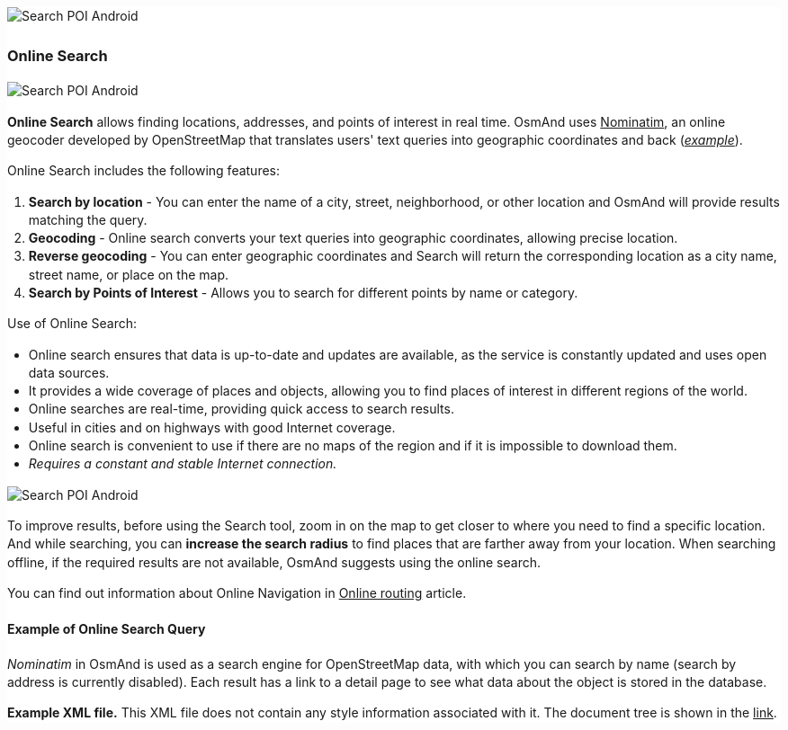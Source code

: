 ![Search POI Android](@site/static/img/search/search_poi_rearrange_del_andr.png)  


### Online Search

<InfoAndroidOnly />

![Search POI Android](@site/static/img/search/search_online_2_andr.png)  

**Online Search** allows finding locations, addresses, and points of interest in real time. OsmAnd uses [Nominatim](https://nominatim.openstreetmap.org/ui/search.html), an online geocoder developed by OpenStreetMap that translates users' text queries into geographic coordinates and back ([*example*](#example-of-online-search-query)).  

Online Search includes the following features:

1. **Search by location** - You can enter the name of a city, street, neighborhood, or other location and OsmAnd will provide results matching the query.
2. **Geocoding** - Online search converts your text queries into geographic coordinates, allowing precise location.
3. **Reverse geocoding** - You can enter geographic coordinates and Search will return the corresponding location as a city name, street name, or place on the map.
4. **Search by Points of Interest** - Allows you to search for different points by name or category.

Use of Online Search:

- Online search ensures that data is up-to-date and updates are available, as the service is constantly updated and uses open data sources.
- It provides a wide coverage of places and objects, allowing you to find places of interest in different regions of the world.
- Online searches are real-time, providing quick access to search results.
- Useful in cities and on highways with good Internet coverage.
- Online search is convenient to use if there are no maps of the region and if it is impossible to download them.
- *Requires a constant and stable Internet connection.*  

![Search POI Android](@site/static/img/search/search_poi_online_increase2_andr.png)  

To improve results, before using the Search tool, zoom in on the map to get closer to where you need to find a specific location. And while searching, you can **increase the search radius** to find places that are farther away from your location. When searching offline, if the required results are not available, OsmAnd suggests using the online search.  

You can find out information about Online Navigation in [Online routing](../navigation/routing/online-routing.md) article.

#### Example of Online Search Query

*Nominatim* in OsmAnd is used as a search engine for OpenStreetMap data, with which you can search by name (search by address is currently disabled). Each result has a link to a detail page to see what data about the object is stored in the database.  

**Example XML file.** This XML file does not contain any style information associated with it. The document tree is shown in the [link](https://nominatim.openstreetmap.org/search?format=xml&addressdetails=0&accept-language=en&q=%D0%9C%D1%96%D0%BD%D1%81%D0%BA+%D0%BD%D0%B5%D0%B7%D0%B0%D0%BB%D0%B5%D0%B6%D0%BD%D0%B0%D1%81%D1%86%D1%96+72+&addressdetails=1&limit=300).
